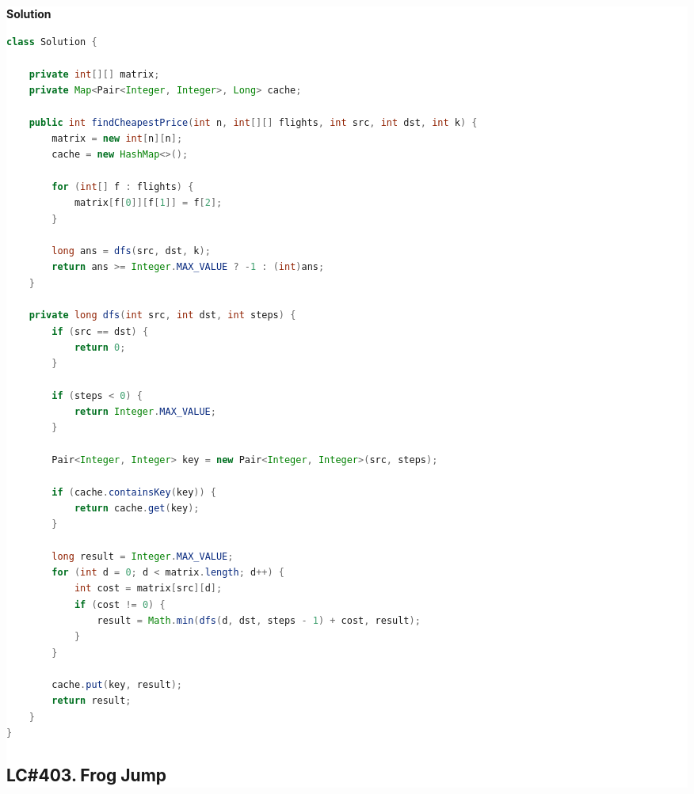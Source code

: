 **Solution**

```java
class Solution {
    
    private int[][] matrix;
    private Map<Pair<Integer, Integer>, Long> cache;
    
    public int findCheapestPrice(int n, int[][] flights, int src, int dst, int k) {
        matrix = new int[n][n];
        cache = new HashMap<>();
        
        for (int[] f : flights) {
            matrix[f[0]][f[1]] = f[2];
        }
        
        long ans = dfs(src, dst, k);
        return ans >= Integer.MAX_VALUE ? -1 : (int)ans;
    }
    
    private long dfs(int src, int dst, int steps) {
        if (src == dst) {
            return 0;
        }
        
        if (steps < 0) {
            return Integer.MAX_VALUE;
        }
        
        Pair<Integer, Integer> key = new Pair<Integer, Integer>(src, steps);
        
        if (cache.containsKey(key)) {
            return cache.get(key);
        }

        long result = Integer.MAX_VALUE;
        for (int d = 0; d < matrix.length; d++) {
            int cost = matrix[src][d];
            if (cost != 0) {
                result = Math.min(dfs(d, dst, steps - 1) + cost, result);
            }
        }
        
        cache.put(key, result);
        return result;
    }
}
```



## LC#403. Frog Jump
